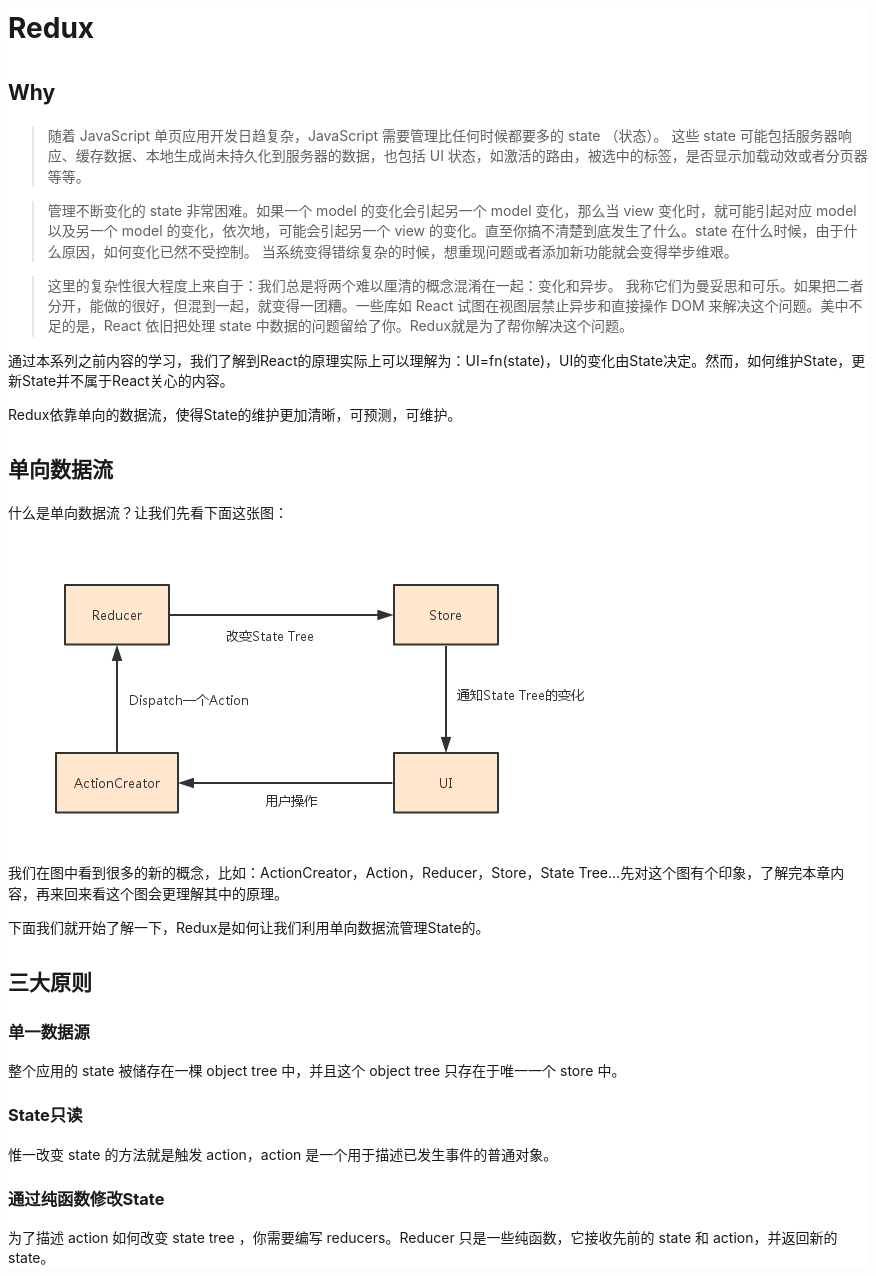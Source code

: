 # Redux

##  Why
> 随着 JavaScript 单页应用开发日趋复杂，JavaScript 需要管理比任何时候都要多的 state （状态）。 这些 state 可能包括服务器响应、缓存数据、本地生成尚未持久化到服务器的数据，也包括 UI 状态，如激活的路由，被选中的标签，是否显示加载动效或者分页器等等。

> 管理不断变化的 state 非常困难。如果一个 model 的变化会引起另一个 model 变化，那么当 view 变化时，就可能引起对应 model 以及另一个 model 的变化，依次地，可能会引起另一个 view 的变化。直至你搞不清楚到底发生了什么。state 在什么时候，由于什么原因，如何变化已然不受控制。 当系统变得错综复杂的时候，想重现问题或者添加新功能就会变得举步维艰。

> 这里的复杂性很大程度上来自于：我们总是将两个难以厘清的概念混淆在一起：变化和异步。 我称它们为曼妥思和可乐。如果把二者分开，能做的很好，但混到一起，就变得一团糟。一些库如 React 试图在视图层禁止异步和直接操作 DOM 来解决这个问题。美中不足的是，React 依旧把处理 state 中数据的问题留给了你。Redux就是为了帮你解决这个问题。

通过本系列之前内容的学习，我们了解到React的原理实际上可以理解为：UI=fn(state)，UI的变化由State决定。然而，如何维护State，更新State并不属于React关心的内容。

Redux依靠单向的数据流，使得State的维护更加清晰，可预测，可维护。

##  单向数据流
什么是单向数据流？让我们先看下面这张图：

![Redux数据流](assets/Redux-Data-Flow.png)

我们在图中看到很多的新的概念，比如：ActionCreator，Action，Reducer，Store，State Tree...先对这个图有个印象，了解完本章内容，再来回来看这个图会更理解其中的原理。

下面我们就开始了解一下，Redux是如何让我们利用单向数据流管理State的。

##  三大原则
### 单一数据源
整个应用的 state 被储存在一棵 object tree 中，并且这个 object tree 只存在于唯一一个 store 中。

### State只读
惟一改变 state 的方法就是触发 action，action 是一个用于描述已发生事件的普通对象。

### 通过纯函数修改State
为了描述 action 如何改变 state tree ，你需要编写 reducers。Reducer 只是一些纯函数，它接收先前的 state 和 action，并返回新的 state。
